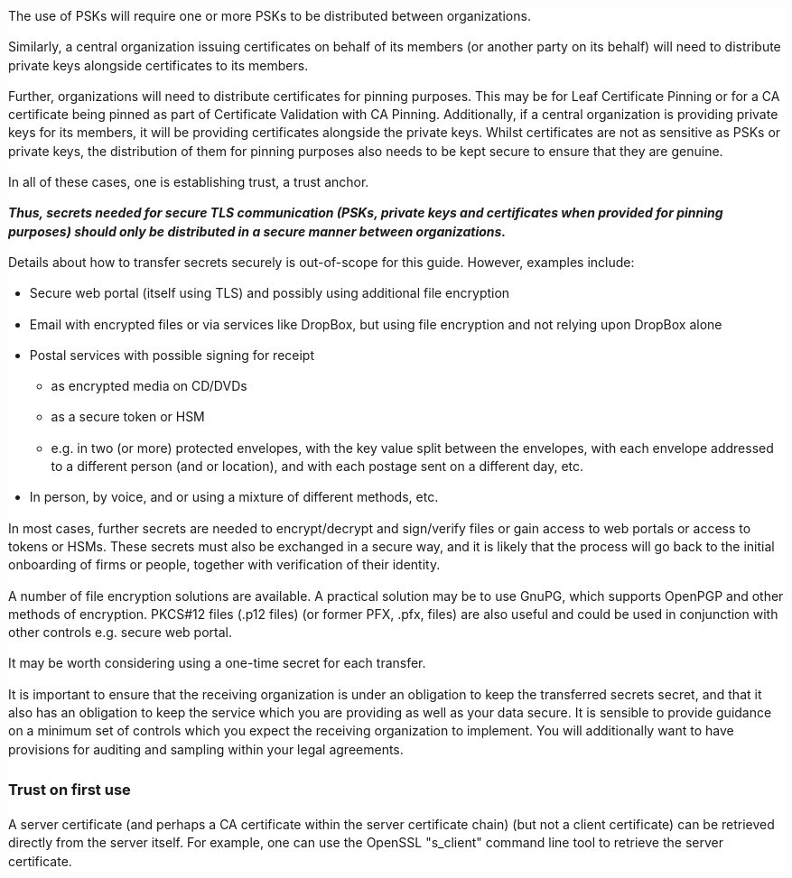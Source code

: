 The use of PSKs will require one or more PSKs to be distributed between organizations.

Similarly, a central organization issuing certificates on behalf of its members (or another party on its behalf) will need to distribute private keys alongside certificates to its members.

Further, organizations will need to distribute certificates for pinning purposes. This may be for Leaf Certificate Pinning or for a CA certificate being pinned as part of Certificate Validation with CA Pinning. Additionally, if a central organization is providing private keys for its members, it will be providing certificates alongside the private keys. Whilst certificates are not as sensitive as PSKs or private keys, the distribution of them for pinning purposes also needs to be kept secure to ensure that they are genuine.

In all of these cases, one is establishing trust, a trust anchor.

***Thus, secrets needed for secure TLS communication (PSKs, private keys and certificates when provided for pinning purposes) should only be distributed in a secure manner between organizations.***

Details about how to transfer secrets securely is out-of-scope for this guide. However, examples include:

-   Secure web portal (itself using TLS) and possibly using additional file encryption

-   Email with encrypted files or via services like DropBox, but using file encryption and not relying upon DropBox alone

-   Postal services with possible signing for receipt

    -   as encrypted media on CD/DVDs

    -   as a secure token or HSM

    -   e.g. in two (or more) protected envelopes, with the key value split between the envelopes, with each envelope addressed to a different person (and or location), and with each postage sent on a different day, etc.

-   In person, by voice, and or using a mixture of different methods, etc.

In most cases, further secrets are needed to encrypt/decrypt and sign/verify files or gain access to web portals or access to tokens or HSMs. These secrets must also be exchanged in a secure way, and it is likely that the process will go back to the initial onboarding of firms or people, together with verification of their identity.

A number of file encryption solutions are available. A practical solution may be to use GnuPG, which supports OpenPGP and other methods of encryption. PKCS\#12 files (.p12 files) (or former PFX, .pfx, files) are also useful and could be used in conjunction with other controls e.g. secure web portal.

It may be worth considering using a one-time secret for each transfer.

It is important to ensure that the receiving organization is under an obligation to keep the transferred secrets secret, and that it also has an obligation to keep the service which you are providing as well as your data secure. It is sensible to provide guidance on a minimum set of controls which you expect the receiving organization to implement. You will additionally want to have provisions for auditing and sampling within your legal agreements.

### Trust on first use

A server certificate (and perhaps a CA certificate within the server certificate chain) (but not a client certificate) can be retrieved directly from the server itself. For example, one can use the OpenSSL "s_client" command line tool to retrieve the server certificate.
